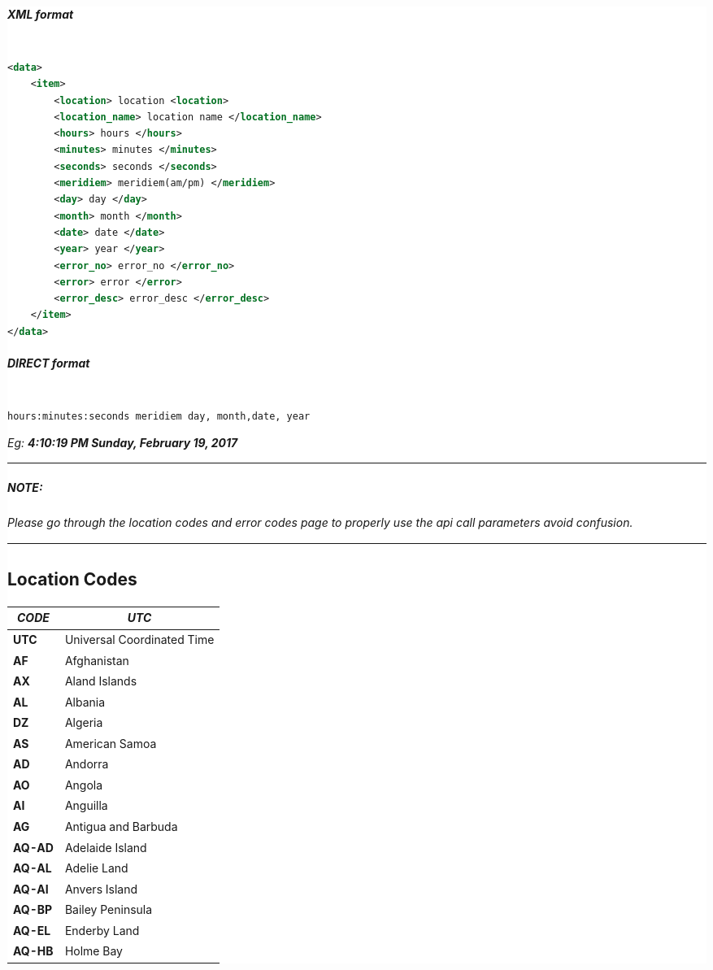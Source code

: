 
##### XML format

```xml

<data>
	<item>
		<location> location <location>
		<location_name> location name </location_name>
		<hours> hours </hours>
		<minutes> minutes </minutes>
		<seconds> seconds </seconds>
		<meridiem> meridiem(am/pm) </meridiem>
		<day> day </day>
		<month> month </month>
		<date> date </date>
		<year> year </year>
		<error_no> error_no </error_no>
		<error> error </error>
		<error_desc> error_desc </error_desc>
	</item>
</data>

```	

##### DIRECT format

```

hours:minutes:seconds meridiem day, month,date, year

```	

_Eg:_ **_4:10:19 PM Sunday, February 19, 2017_**			



---


##### NOTE:

_Please go through the location codes and error codes page to properly use the api call parameters avoid confusion._


---


## Location Codes


**_CODE_** | **_UTC_**
---- | ----
 **UTC** | Universal Coordinated Time
 **AF** | Afghanistan
  **AX** | Aland Islands
  **AL** | Albania
  **DZ** | Algeria
  **AS** | American Samoa
  **AD** | Andorra
  **AO** | Angola
  **AI** | Anguilla
  **AG** | Antigua and Barbuda
  **AQ-AD** | Adelaide Island
  **AQ-AL** | Adelie Land
  **AQ-AI** | Anvers Island
  **AQ-BP** | Bailey Peninsula
  **AQ-EL** | Enderby Land
  **AQ-HB** | Holme Bay